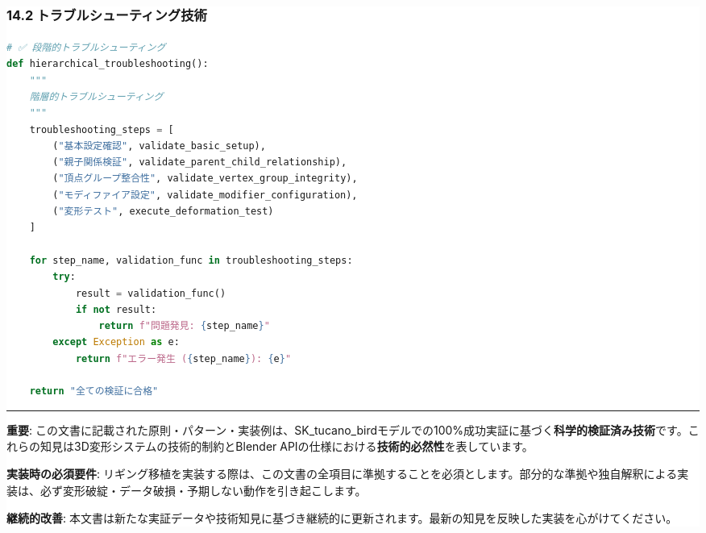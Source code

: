 ### 14.2 トラブルシューティング技術

```python
# ✅ 段階的トラブルシューティング
def hierarchical_troubleshooting():
    """
    階層的トラブルシューティング
    """
    troubleshooting_steps = [
        ("基本設定確認", validate_basic_setup),
        ("親子関係検証", validate_parent_child_relationship),
        ("頂点グループ整合性", validate_vertex_group_integrity),
        ("モディファイア設定", validate_modifier_configuration),
        ("変形テスト", execute_deformation_test)
    ]
    
    for step_name, validation_func in troubleshooting_steps:
        try:
            result = validation_func()
            if not result:
                return f"問題発見: {step_name}"
        except Exception as e:
            return f"エラー発生 ({step_name}): {e}"
    
    return "全ての検証に合格"
```

---

**重要**: この文書に記載された原則・パターン・実装例は、SK_tucano_birdモデルでの100%成功実証に基づく**科学的検証済み技術**です。これらの知見は3D変形システムの技術的制約とBlender APIの仕様における**技術的必然性**を表しています。

**実装時の必須要件**: リギング移植を実装する際は、この文書の全項目に準拠することを必須とします。部分的な準拠や独自解釈による実装は、必ず変形破綻・データ破損・予期しない動作を引き起こします。

**継続的改善**: 本文書は新たな実証データや技術知見に基づき継続的に更新されます。最新の知見を反映した実装を心がけてください。
